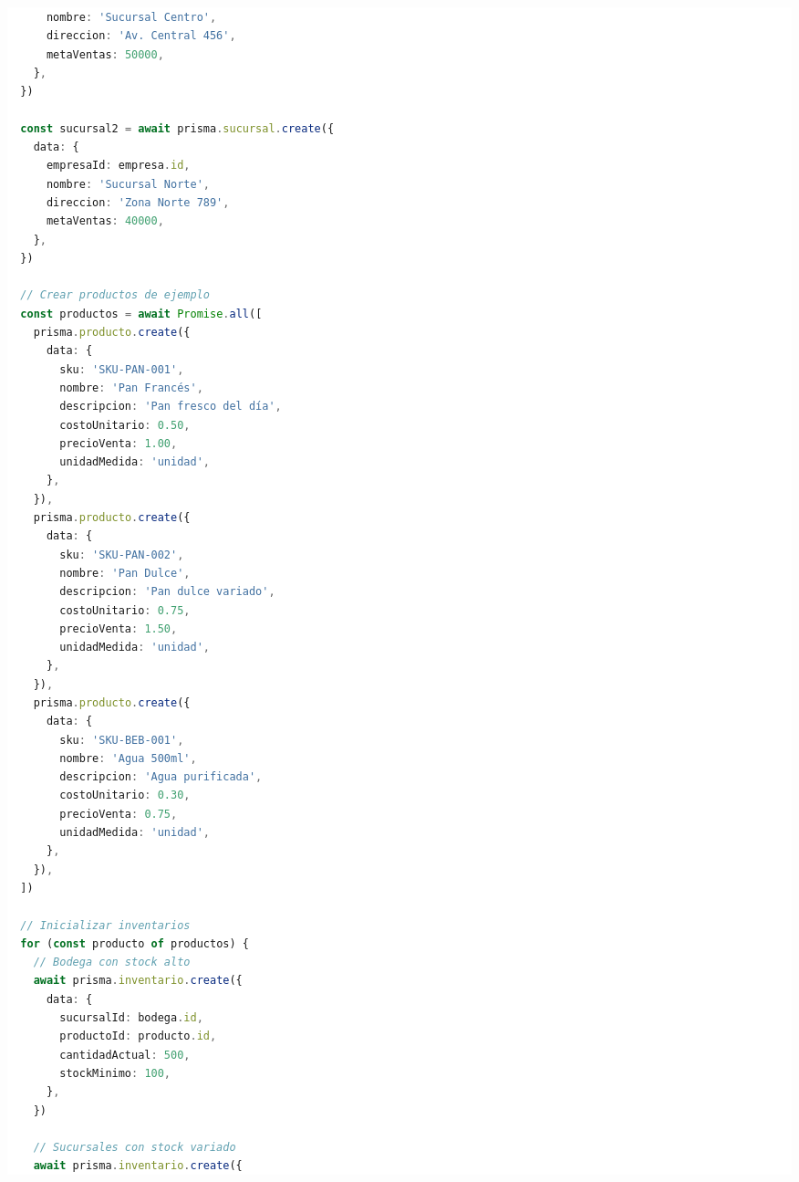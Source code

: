 ```typescript
      nombre: 'Sucursal Centro',
      direccion: 'Av. Central 456',
      metaVentas: 50000,
    },
  })

  const sucursal2 = await prisma.sucursal.create({
    data: {
      empresaId: empresa.id,
      nombre: 'Sucursal Norte',
      direccion: 'Zona Norte 789',
      metaVentas: 40000,
    },
  })

  // Crear productos de ejemplo
  const productos = await Promise.all([
    prisma.producto.create({
      data: {
        sku: 'SKU-PAN-001',
        nombre: 'Pan Francés',
        descripcion: 'Pan fresco del día',
        costoUnitario: 0.50,
        precioVenta: 1.00,
        unidadMedida: 'unidad',
      },
    }),
    prisma.producto.create({
      data: {
        sku: 'SKU-PAN-002',
        nombre: 'Pan Dulce',
        descripcion: 'Pan dulce variado',
        costoUnitario: 0.75,
        precioVenta: 1.50,
        unidadMedida: 'unidad',
      },
    }),
    prisma.producto.create({
      data: {
        sku: 'SKU-BEB-001',
        nombre: 'Agua 500ml',
        descripcion: 'Agua purificada',
        costoUnitario: 0.30,
        precioVenta: 0.75,
        unidadMedida: 'unidad',
      },
    }),
  ])

  // Inicializar inventarios
  for (const producto of productos) {
    // Bodega con stock alto
    await prisma.inventario.create({
      data: {
        sucursalId: bodega.id,
        productoId: producto.id,
        cantidadActual: 500,
        stockMinimo: 100,
      },
    })

    // Sucursales con stock variado
    await prisma.inventario.create({
```